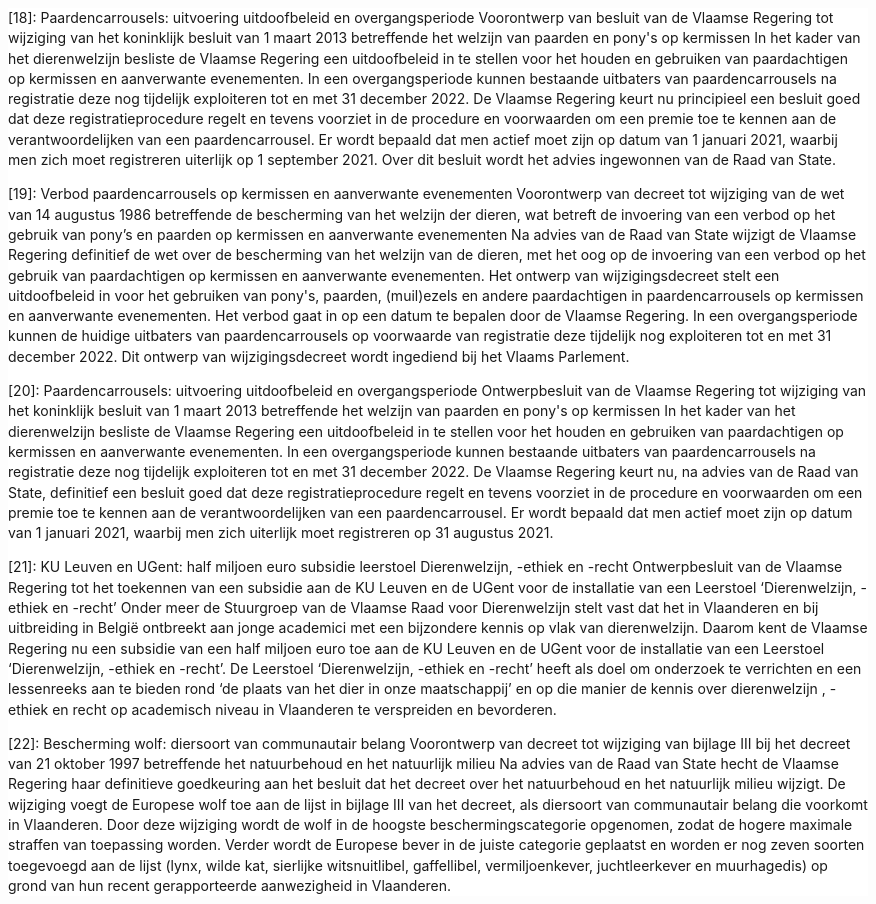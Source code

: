 \[18\]: Paardencarrousels: uitvoering uitdoofbeleid en overgangsperiode Voorontwerp van besluit van de Vlaamse Regering tot wijziging van het koninklijk besluit van 1 maart 2013 betreffende het welzijn van paarden en pony's op kermissen  In het kader van het dierenwelzijn besliste de Vlaamse Regering een uitdoofbeleid in te stellen voor het houden en gebruiken van paardachtigen op kermissen en aanverwante evenementen. In een overgangsperiode kunnen bestaande uitbaters van paardencarrousels na registratie deze nog  tijdelijk exploiteren tot en met 31 december 2022. De Vlaamse Regering keurt nu principieel een besluit goed dat deze registratieprocedure regelt en tevens voorziet in de procedure en voorwaarden om een premie toe te kennen aan de verantwoordelijken van een paardencarrousel. Er wordt bepaald dat men actief moet zijn op datum van 1 januari 2021, waarbij men zich moet registreren uiterlijk op 1 september 2021. Over dit besluit wordt het advies ingewonnen van de Raad van State.

\[19\]: Verbod paardencarrousels op kermissen en aanverwante evenementen Voorontwerp van decreet tot wijziging van de wet van 14 augustus 1986 betreffende de bescherming van het welzijn der dieren, wat betreft de invoering van een verbod op het gebruik van pony’s en paarden op kermissen en aanverwante evenementen  Na advies van de Raad van State wijzigt de Vlaamse Regering definitief de wet over de bescherming van het welzijn van de dieren, met het oog op de invoering van een verbod op het gebruik van paardachtigen op kermissen en aanverwante evenementen. Het ontwerp van wijzigingsdecreet stelt een uitdoofbeleid in voor het gebruiken van pony's, paarden, (muil)ezels en andere paardachtigen in paardencarrousels op kermissen en aanverwante evenementen. Het verbod gaat in op een datum te bepalen door de Vlaamse Regering. In een overgangsperiode kunnen de huidige uitbaters van paardencarrousels op voorwaarde van registratie deze tijdelijk nog exploiteren tot en met 31 december 2022. Dit ontwerp van wijzigingsdecreet wordt ingediend bij het Vlaams Parlement.

\[20\]: Paardencarrousels: uitvoering uitdoofbeleid en overgangsperiode Ontwerpbesluit van de Vlaamse Regering tot wijziging van het koninklijk besluit van 1 maart 2013 betreffende het welzijn van paarden en pony's op kermissen  In het kader van het dierenwelzijn besliste de Vlaamse Regering een uitdoofbeleid in te stellen voor het houden en gebruiken van paardachtigen op kermissen en aanverwante evenementen. In een overgangsperiode kunnen bestaande uitbaters van paardencarrousels na registratie deze nog  tijdelijk exploiteren tot en met 31 december 2022. De Vlaamse Regering keurt nu, na advies van de Raad van State, definitief een besluit goed dat deze  registratieprocedure regelt en tevens voorziet in de procedure en voorwaarden om een premie toe te kennen aan de verantwoordelijken van een paardencarrousel. Er wordt bepaald dat men actief moet zijn op datum van 1 januari 2021, waarbij men zich uiterlijk  moet registreren  op 31 augustus 2021.

\[21\]: KU Leuven en UGent: half miljoen euro subsidie leerstoel Dierenwelzijn, -ethiek en -recht Ontwerpbesluit van de Vlaamse Regering tot het toekennen van een subsidie aan de KU Leuven en de UGent voor de installatie van een Leerstoel ‘Dierenwelzijn, -ethiek en -recht’  Onder meer de Stuurgroep van de Vlaamse Raad voor Dierenwelzijn stelt vast dat het in Vlaanderen en bij uitbreiding in België ontbreekt aan jonge academici met een bijzondere kennis op vlak van dierenwelzijn. Daarom kent de Vlaamse Regering nu een subsidie van een half miljoen  euro toe aan de KU Leuven en de UGent voor de installatie van een Leerstoel ‘Dierenwelzijn, -ethiek en -recht’. ​De Leerstoel ‘Dierenwelzijn, -ethiek en -recht’ heeft als doel om onderzoek te verrichten en een lessenreeks aan te bieden rond ‘de plaats van het dier in onze maatschappij’ en op die manier de kennis over dierenwelzijn , -ethiek en recht op academisch niveau in Vlaanderen te verspreiden en bevorderen.

\[22\]: Bescherming wolf: diersoort van communautair belang Voorontwerp van decreet tot wijziging van bijlage III bij het decreet van 21 oktober 1997 betreffende het natuurbehoud en het natuurlijk milieu  Na advies van de Raad van State  hecht de Vlaamse Regering haar definitieve goedkeuring aan het besluit dat het decreet over het natuurbehoud en het natuurlijk milieu wijzigt. De wijziging voegt de Europese wolf toe aan de lijst in bijlage III van het decreet, als diersoort van communautair belang die voorkomt in Vlaanderen. Door deze wijziging wordt de wolf in de hoogste beschermingscategorie opgenomen, zodat de hogere maximale straffen van toepassing worden. Verder wordt de Europese bever in de juiste categorie geplaatst en worden er nog zeven soorten toegevoegd aan de lijst (lynx, wilde kat, sierlijke witsnuitlibel, gaffellibel, vermiljoenkever, juchtleerkever en muurhagedis) op grond van hun recent gerapporteerde aanwezigheid in Vlaanderen.

